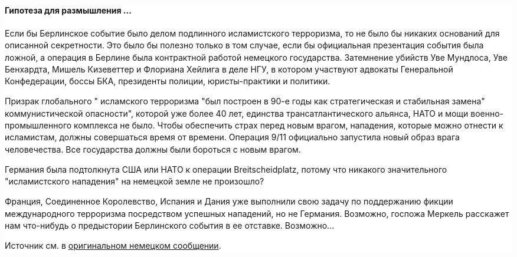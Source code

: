 #### Гипотеза для размышления ...

Если бы Берлинское событие было делом подлинного исламистского
терроризма, то не было бы никаких оснований для описанной секретности.
Это было бы полезно только в том случае, если бы официальная презентация
события была ложной, а операция в Берлине была контрактной работой
немецкого государства. Затемнение убийств Уве Мундлоса, Уве Бенхардта,
Мишель Кизеветтер и Флориана Хейлига в деле НГУ, в котором участвуют
адвокаты Генеральной Конфедерации, боссы БКА, президенты полиции,
юристы-практики и политики.

Призрак глобального \" исламского терроризма "был построен в 90-е годы
как стратегическая и стабильная замена" коммунистической опасности",
которой уже более 40 лет, единства трансатлантического альянса, НАТО и
мощи военно-промышленного комплекса не было. Чтобы обеспечить страх
перед новым врагом, нападения, которые можно отнести к исламистам,
должны совершаться время от времени. Операция 9/11 официально запустила
новый образ врага человечества. Все государства должны были бороться с
новым врагом.

Германия была подтолкнута США или НАТО к операции Breitscheidplatz,
потому что никакого значительного "исламистского нападения" на немецкой
земле не произошло?

Франция, Соединенное Королевство, Испания и Дания уже выполнили свою
задачу по поддержанию фикции международного терроризма посредством
успешных нападений, но не Германия. Возможно, госпожа Меркель расскажет
нам что-нибудь о предыстории Берлинского события в ее отставке.
Возможно...

Источник см. в [оригинальном немецком сообщении](https://silviosiefke.de/blog/2019/11/29/schauspiel-im-bundestheater/ "Schauspiel im Bundestheater").
